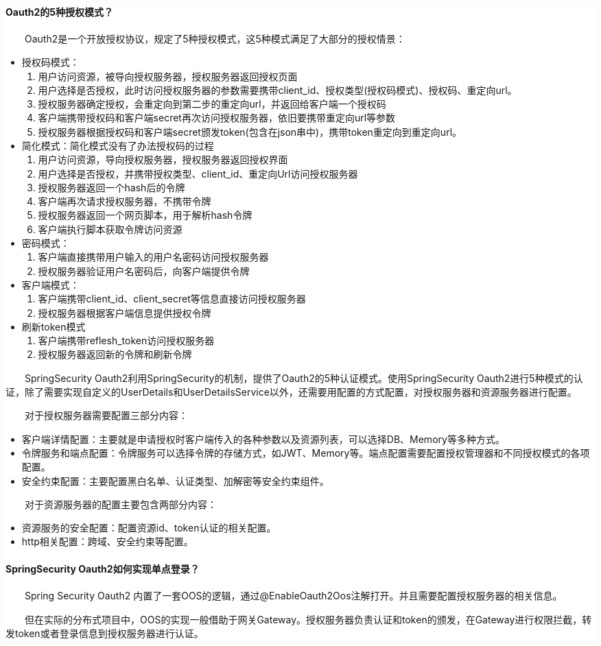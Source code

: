 
#### Oauth2的5种授权模式？
&#8195;&#8195;Oauth2是一个开放授权协议，规定了5种授权模式，这5种模式满足了大部分的授权情景：
- 授权码模式：
  1. 用户访问资源，被导向授权服务器，授权服务器返回授权页面
  2. 用户选择是否授权，此时访问授权服务器的参数需要携带client_id、授权类型(授权码模式)、授权码、重定向url。
  3. 授权服务器确定授权，会重定向到第二步的重定向url，并返回给客户端一个授权码
  4. 客户端携带授权码和客户端secret再次访问授权服务器，依旧要携带重定向url等参数
  5. 授权服务器根据授权码和客户端secret颁发token(包含在json串中)，携带token重定向到重定向url。
- 简化模式：简化模式没有了办法授权码的过程
  1. 用户访问资源，导向授权服务器，授权服务器返回授权界面
  2. 用户选择是否授权，并携带授权类型、client_id、重定向Url访问授权服务器
  3. 授权服务器返回一个hash后的令牌
  4. 客户端再次请求授权服务器，不携带令牌
  5. 授权服务器返回一个网页脚本，用于解析hash令牌
  6. 客户端执行脚本获取令牌访问资源 
- 密码模式：
  1. 客户端直接携带用户输入的用户名密码访问授权服务器
  2. 授权服务器验证用户名密码后，向客户端提供令牌
- 客户端模式：
  1. 客户端携带client_id、client_secret等信息直接访问授权服务器
  2. 授权服务器根据客户端信息提供授权令牌
- 刷新token模式
  1. 客户端携带reflesh_token访问授权服务器
  2. 授权服务器返回新的令牌和刷新令牌

&#8195;&#8195;SpringSecurity Oauth2利用SpringSecurity的机制，提供了Oauth2的5种认证模式。使用SpringSecurity Oauth2进行5种模式的认证，除了需要实现自定义的UserDetails和UserDetailsService以外，还需要用配置的方式配置，对授权服务器和资源服务器进行配置。

&#8195;&#8195;对于授权服务器需要配置三部分内容：
- 客户端详情配置：主要就是申请授权时客户端传入的各种参数以及资源列表，可以选择DB、Memory等多种方式。
- 令牌服务和端点配置：令牌服务可以选择令牌的存储方式，如JWT、Memory等。端点配置需要配置授权管理器和不同授权模式的各项配置。
- 安全约束配置：主要配置黑白名单、认证类型、加解密等安全约束组件。

&#8195;&#8195;对于资源服务器的配置主要包含两部分内容：
- 资源服务的安全配置：配置资源id、token认证的相关配置。
- http相关配置：跨域、安全约束等配置。

#### SpringSecurity Oauth2如何实现单点登录？
&#8195;&#8195;Spring Security Oauth2 内置了一套OOS的逻辑，通过@EnableOauth2Oos注解打开。并且需要配置授权服务器的相关信息。

&#8195;&#8195;但在实际的分布式项目中，OOS的实现一般借助于网关Gateway。授权服务器负责认证和token的颁发，在Gateway进行权限拦截，转发token或者登录信息到授权服务器进行认证。


